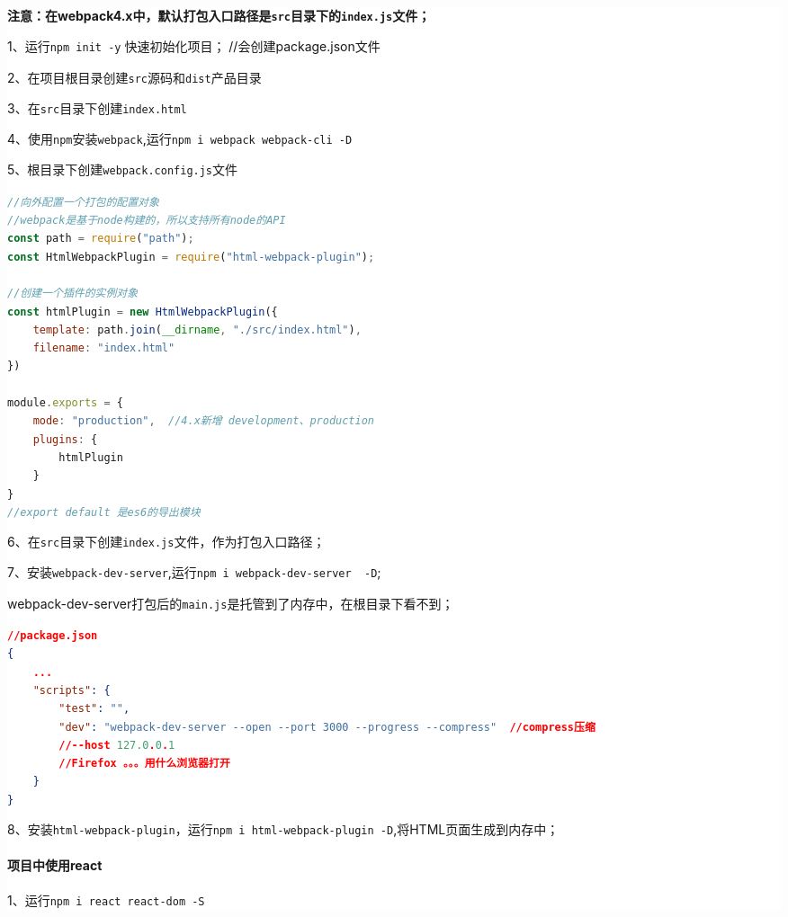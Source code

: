 **注意：在webpack4.x中，默认打包入口路径是`src`目录下的`index.js`文件；**

1、运行`npm init -y` 快速初始化项目；  //会创建package.json文件

2、在项目根目录创建`src`源码和`dist`产品目录

3、在`src`目录下创建`index.html`

4、使用`npm`安装`webpack`,运行`npm i webpack webpack-cli -D`

5、根目录下创建`webpack.config.js`文件

```js
//向外配置一个打包的配置对象
//webpack是基于node构建的，所以支持所有node的API
const path = require("path");
const HtmlWebpackPlugin = require("html-webpack-plugin");

//创建一个插件的实例对象
const htmlPlugin = new HtmlWebpackPlugin({
    template: path.join(__dirname, "./src/index.html"),
    filename: "index.html"
})

module.exports = {
    mode: "production",  //4.x新增 development、production
    plugins: {
        htmlPlugin
    }
}
//export default 是es6的导出模块
```

6、在`src`目录下创建`index.js`文件，作为打包入口路径；

7、安装`webpack-dev-server`,运行`npm i webpack-dev-server  -D`;

​	webpack-dev-server打包后的`main.js`是托管到了内存中，在根目录下看不到；

```json
//package.json
{
    ...
    "scripts": {
        "test": "",
        "dev": "webpack-dev-server --open --port 3000 --progress --compress"  //compress压缩
        //--host 127.0.0.1
        //Firefox 。。。用什么浏览器打开
    }
}
```

8、安装`html-webpack-plugin`，运行`npm i html-webpack-plugin -D`,将HTML页面生成到内存中；

#### 项目中使用react

1、运行`npm i react react-dom -S`
